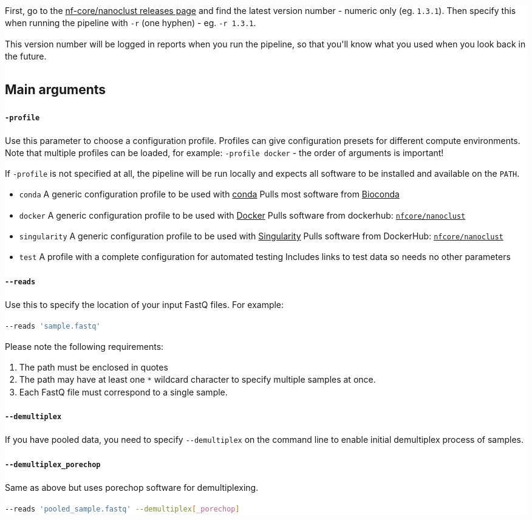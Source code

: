 First, go to the [nf-core/nanoclust releases page](https://github.com/nf-core/nanoclust/releases) and find the latest version number - numeric only (eg. `1.3.1`). Then specify this when running the pipeline with `-r` (one hyphen) - eg. `-r 1.3.1`.

This version number will be logged in reports when you run the pipeline, so that you'll know what you used when you look back in the future.


## Main arguments

#### `-profile`
Use this parameter to choose a configuration profile. Profiles can give configuration presets for different compute environments. Note that multiple profiles can be loaded, for example: `-profile docker` - the order of arguments is important!

If `-profile` is not specified at all, the pipeline will be run locally and expects all software to be installed and available on the `PATH`.

* `conda`
A generic configuration profile to be used with [conda](https://conda.io/docs/)
Pulls most software from [Bioconda](https://bioconda.github.io/)

* `docker`
A generic configuration profile to be used with [Docker](http://docker.com/)
Pulls software from dockerhub: [`nfcore/nanoclust`](http://hub.docker.com/r/nfcore/nanoclust/)

* `singularity`
A generic configuration profile to be used with [Singularity](http://singularity.lbl.gov/)
Pulls software from DockerHub: [`nfcore/nanoclust`](http://hub.docker.com/r/nfcore/nanoclust/)

* `test`
A profile with a complete configuration for automated testing
Includes links to test data so needs no other parameters



#### `--reads`
Use this to specify the location of your input FastQ files. For example:

```bash
--reads 'sample.fastq'
```

Please note the following requirements:

1. The path must be enclosed in quotes
2. The path may have at least one `*` wildcard character to specify multiple samples at once.
3. Each FastQ file must correspond to a single sample.

#### `--demultiplex`
If you have pooled data, you need to specify `--demultiplex` on the command line to enable initial demultiplex process of samples.

#### `--demultiplex_porechop`
Same as above but uses porechop software for demultiplexing.

```bash
--reads 'pooled_sample.fastq' --demultiplex[_porechop]
```
